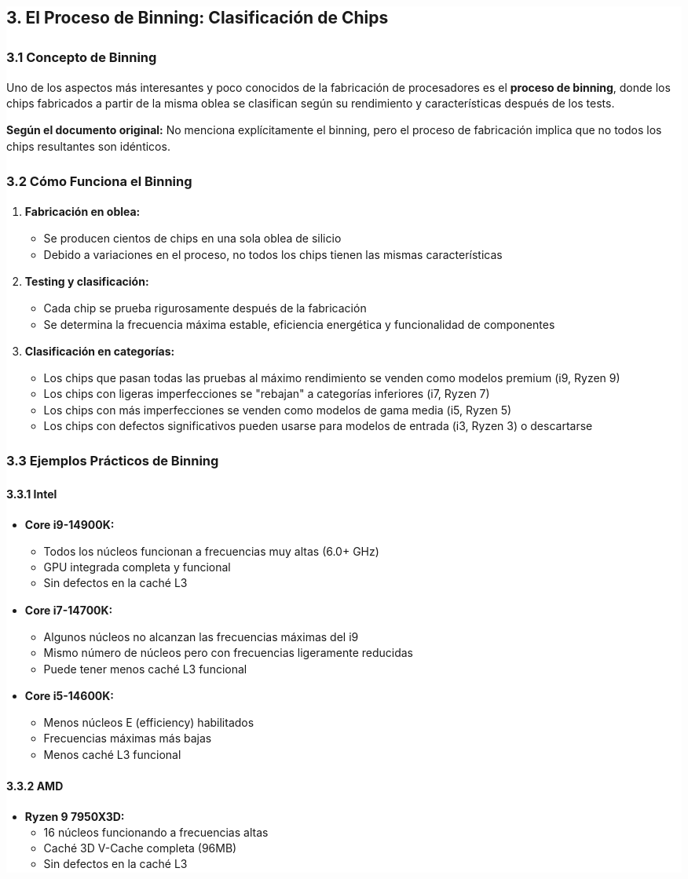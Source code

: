 ## 3. El Proceso de Binning: Clasificación de Chips

### 3.1 Concepto de Binning

Uno de los aspectos más interesantes y poco conocidos de la fabricación de procesadores es el **proceso de binning**, donde los chips fabricados a partir de la misma oblea se clasifican según su rendimiento y características después de los tests.

**Según el documento original:** No menciona explícitamente el binning, pero el proceso de fabricación implica que no todos los chips resultantes son idénticos.

### 3.2 Cómo Funciona el Binning

1. **Fabricación en oblea:** 
   - Se producen cientos de chips en una sola oblea de silicio
   - Debido a variaciones en el proceso, no todos los chips tienen las mismas características

2. **Testing y clasificación:**
   - Cada chip se prueba rigurosamente después de la fabricación
   - Se determina la frecuencia máxima estable, eficiencia energética y funcionalidad de componentes

3. **Clasificación en categorías:**
   - Los chips que pasan todas las pruebas al máximo rendimiento se venden como modelos premium (i9, Ryzen 9)
   - Los chips con ligeras imperfecciones se "rebajan" a categorías inferiores (i7, Ryzen 7)
   - Los chips con más imperfecciones se venden como modelos de gama media (i5, Ryzen 5)
   - Los chips con defectos significativos pueden usarse para modelos de entrada (i3, Ryzen 3) o descartarse

### 3.3 Ejemplos Prácticos de Binning

#### 3.3.1 Intel

- **Core i9-14900K:** 
  - Todos los núcleos funcionan a frecuencias muy altas (6.0+ GHz)
  - GPU integrada completa y funcional
  - Sin defectos en la caché L3

- **Core i7-14700K:**
  - Algunos núcleos no alcanzan las frecuencias máximas del i9
  - Mismo número de núcleos pero con frecuencias ligeramente reducidas
  - Puede tener menos caché L3 funcional

- **Core i5-14600K:**
  - Menos núcleos E (efficiency) habilitados
  - Frecuencias máximas más bajas
  - Menos caché L3 funcional

#### 3.3.2 AMD

- **Ryzen 9 7950X3D:**
  - 16 núcleos funcionando a frecuencias altas
  - Caché 3D V-Cache completa (96MB)
  - Sin defectos en la caché L3
